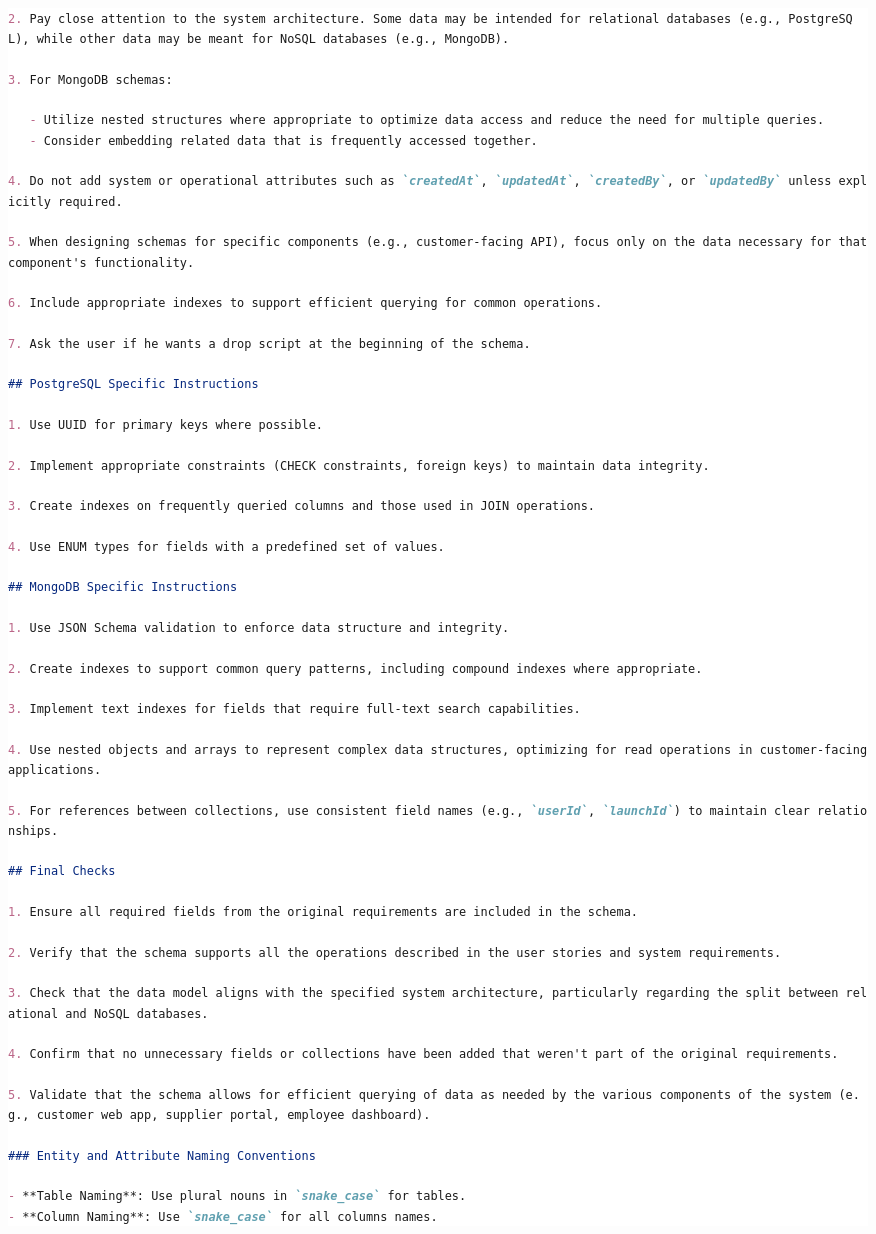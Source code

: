 ````markdown
2. Pay close attention to the system architecture. Some data may be intended for relational databases (e.g., PostgreSQL), while other data may be meant for NoSQL databases (e.g., MongoDB).

3. For MongoDB schemas:

   - Utilize nested structures where appropriate to optimize data access and reduce the need for multiple queries.
   - Consider embedding related data that is frequently accessed together.

4. Do not add system or operational attributes such as `createdAt`, `updatedAt`, `createdBy`, or `updatedBy` unless explicitly required.

5. When designing schemas for specific components (e.g., customer-facing API), focus only on the data necessary for that component's functionality.

6. Include appropriate indexes to support efficient querying for common operations.

7. Ask the user if he wants a drop script at the beginning of the schema.

## PostgreSQL Specific Instructions

1. Use UUID for primary keys where possible.

2. Implement appropriate constraints (CHECK constraints, foreign keys) to maintain data integrity.

3. Create indexes on frequently queried columns and those used in JOIN operations.

4. Use ENUM types for fields with a predefined set of values.

## MongoDB Specific Instructions

1. Use JSON Schema validation to enforce data structure and integrity.

2. Create indexes to support common query patterns, including compound indexes where appropriate.

3. Implement text indexes for fields that require full-text search capabilities.

4. Use nested objects and arrays to represent complex data structures, optimizing for read operations in customer-facing applications.

5. For references between collections, use consistent field names (e.g., `userId`, `launchId`) to maintain clear relationships.

## Final Checks

1. Ensure all required fields from the original requirements are included in the schema.

2. Verify that the schema supports all the operations described in the user stories and system requirements.

3. Check that the data model aligns with the specified system architecture, particularly regarding the split between relational and NoSQL databases.

4. Confirm that no unnecessary fields or collections have been added that weren't part of the original requirements.

5. Validate that the schema allows for efficient querying of data as needed by the various components of the system (e.g., customer web app, supplier portal, employee dashboard).

### Entity and Attribute Naming Conventions

- **Table Naming**: Use plural nouns in `snake_case` for tables.
- **Column Naming**: Use `snake_case` for all columns names.
````